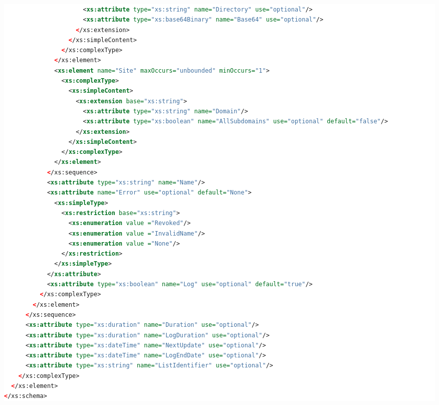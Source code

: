 ```xml
                      <xs:attribute type="xs:string" name="Directory" use="optional"/>
                      <xs:attribute type="xs:base64Binary" name="Base64" use="optional"/>
                    </xs:extension>
                  </xs:simpleContent>
                </xs:complexType>
              </xs:element>
              <xs:element name="Site" maxOccurs="unbounded" minOccurs="1">
                <xs:complexType>
                  <xs:simpleContent>
                    <xs:extension base="xs:string">
                      <xs:attribute type="xs:string" name="Domain"/>
                      <xs:attribute type="xs:boolean" name="AllSubdomains" use="optional" default="false"/>
                    </xs:extension>
                  </xs:simpleContent>
                </xs:complexType>
              </xs:element>
            </xs:sequence>
            <xs:attribute type="xs:string" name="Name"/>
            <xs:attribute name="Error" use="optional" default="None">
              <xs:simpleType>
                <xs:restriction base="xs:string">
                  <xs:enumeration value ="Revoked"/>
                  <xs:enumeration value ="InvalidName"/>
                  <xs:enumeration value ="None"/>
                </xs:restriction>
              </xs:simpleType>
            </xs:attribute>
            <xs:attribute type="xs:boolean" name="Log" use="optional" default="true"/>
          </xs:complexType>
        </xs:element>
      </xs:sequence>
      <xs:attribute type="xs:duration" name="Duration" use="optional"/>
      <xs:attribute type="xs:duration" name="LogDuration" use="optional"/>
      <xs:attribute type="xs:dateTime" name="NextUpdate" use="optional"/>
      <xs:attribute type="xs:dateTime" name="LogEndDate" use="optional"/>
      <xs:attribute type="xs:string" name="ListIdentifier" use="optional"/>
    </xs:complexType>
  </xs:element>
</xs:schema>
```
